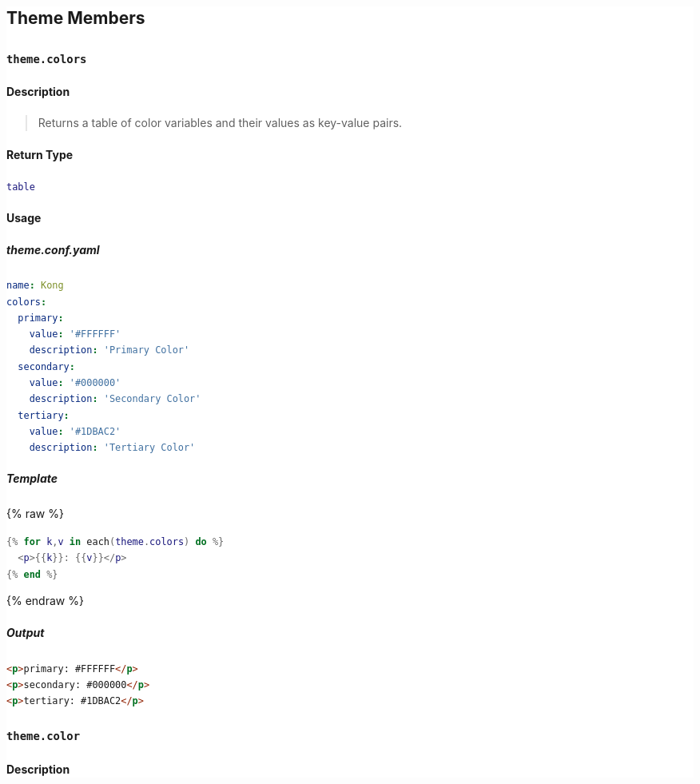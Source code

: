
## Theme Members

### `theme.colors`

#### Description

> Returns a table of color variables and their values as key-value pairs.

#### Return Type

```lua
table
```

#### Usage

##### theme.conf.yaml
```yaml
name: Kong
colors:
  primary:
    value: '#FFFFFF'
    description: 'Primary Color'
  secondary:
    value: '#000000'
    description: 'Secondary Color'
  tertiary:
    value: '#1DBAC2'
    description: 'Tertiary Color'
```

##### Template

{% raw %}
```lua
{% for k,v in each(theme.colors) do %}
  <p>{{k}}: {{v}}</p>
{% end %}
```
{% endraw %}

##### Output

```html
<p>primary: #FFFFFF</p>
<p>secondary: #000000</p>
<p>tertiary: #1DBAC2</p>
```

### `theme.color`

#### Description
